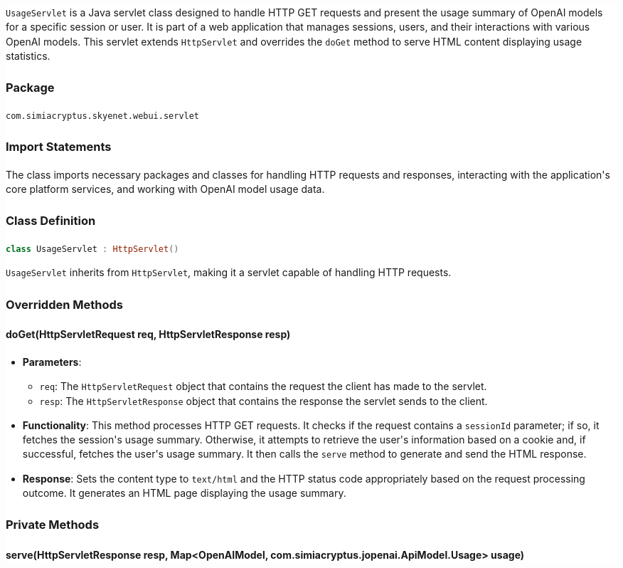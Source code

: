 `UsageServlet` is a Java servlet class designed to handle HTTP GET requests and present the usage summary of OpenAI
models for a specific session or user. It is part of a web application that manages sessions, users, and their
interactions with various OpenAI models. This servlet extends `HttpServlet` and overrides the `doGet` method to serve
HTML content displaying usage statistics.

### Package

```plaintext
com.simiacryptus.skyenet.webui.servlet
```

### Import Statements

The class imports necessary packages and classes for handling HTTP requests and responses, interacting with the
application's core platform services, and working with OpenAI model usage data.

### Class Definition

```kotlin
class UsageServlet : HttpServlet()
```

`UsageServlet` inherits from `HttpServlet`, making it a servlet capable of handling HTTP requests.

### Overridden Methods

#### doGet(HttpServletRequest req, HttpServletResponse resp)

- **Parameters**:
    - `req`: The `HttpServletRequest` object that contains the request the client has made to the servlet.
    - `resp`: The `HttpServletResponse` object that contains the response the servlet sends to the client.

- **Functionality**: This method processes HTTP GET requests. It checks if the request contains a `sessionId` parameter;
  if so, it fetches the session's usage summary. Otherwise, it attempts to retrieve the user's information based on a
  cookie and, if successful, fetches the user's usage summary. It then calls the `serve` method to generate and send the
  HTML response.

- **Response**: Sets the content type to `text/html` and the HTTP status code appropriately based on the request
  processing outcome. It generates an HTML page displaying the usage summary.

### Private Methods

#### serve(HttpServletResponse resp, Map<OpenAIModel, com.simiacryptus.jopenai.ApiModel.Usage> usage)
